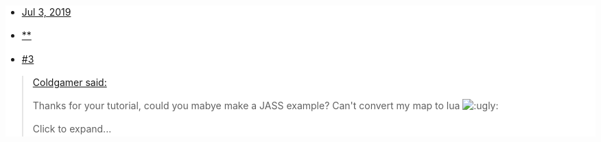 </div>

</div>

</div>

<span class="message-userArrow"></span>

</div>

</div>

<div class="message-cell message-cell--main">

<div class="message-main js-quickEditTarget">

  - [Jul 3, 2019](/threads/ui-frames-and-tooltips.316665/post-3358856)



  - [**](/threads/ui-frames-and-tooltips.316665/post-3358856)
  - [\#3](/threads/ui-frames-and-tooltips.316665/post-3358856)

<div class="message-content js-messageContent">

<div class="message-userContent lbContainer js-lbContainer" data-lb-id="post-3358856" data-lb-caption-desc="TriggerHappy · Jul 3, 2019 at 11:42 PM">

<div itemprop="text">

<div class="bbWrapper">

> 
> 
> <div class="bbCodeBlock-title">
> 
> [Coldgamer said:](/goto/post?id=3358851)
> 
> </div>
> 
> <div class="bbCodeBlock-content">
> 
> <div class="bbCodeBlock-expandContent js-expandContent">
> 
> Thanks for your tutorial, could you mabye make a JASS example? Can't
> convert my map to lua
> ![:ugly:](/forums/images_all/smilies/gruntugly.gif "Ugly    :ugly:")
> 
> </div>
> 
> <div class="bbCodeBlock-expandLink js-expandLink">
> 
> <span>Click to expand...</span>
> 
> </div>
> 
> </div>

  